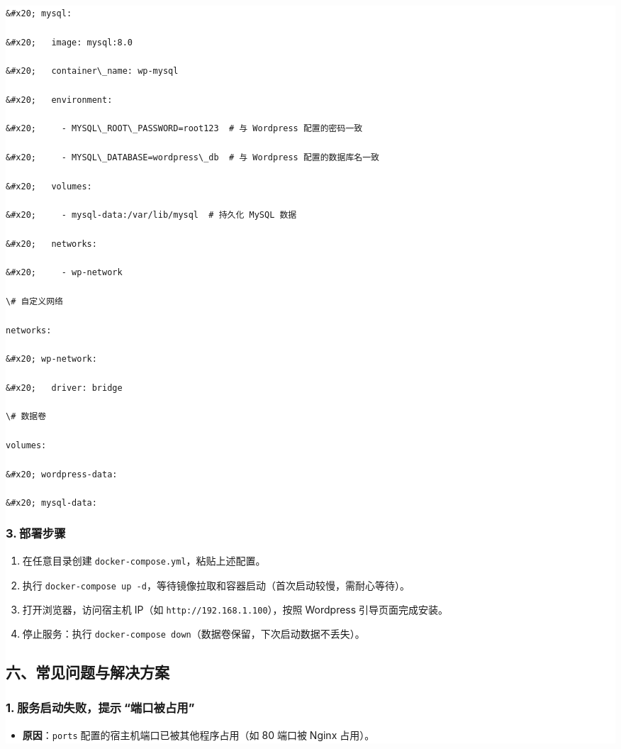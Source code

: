```
&#x20; mysql:

&#x20;   image: mysql:8.0

&#x20;   container\_name: wp-mysql

&#x20;   environment:

&#x20;     - MYSQL\_ROOT\_PASSWORD=root123  # 与 Wordpress 配置的密码一致

&#x20;     - MYSQL\_DATABASE=wordpress\_db  # 与 Wordpress 配置的数据库名一致

&#x20;   volumes:

&#x20;     - mysql-data:/var/lib/mysql  # 持久化 MySQL 数据

&#x20;   networks:

&#x20;     - wp-network

\# 自定义网络

networks:

&#x20; wp-network:

&#x20;   driver: bridge

\# 数据卷

volumes:

&#x20; wordpress-data:

&#x20; mysql-data:
```

### 3. 部署步骤

1.  在任意目录创建 `docker-compose.yml`，粘贴上述配置。

2.  执行 `docker-compose up -d`，等待镜像拉取和容器启动（首次启动较慢，需耐心等待）。

3.  打开浏览器，访问宿主机 IP（如 `http://192.168.1.100`），按照 Wordpress 引导页面完成安装。

4.  停止服务：执行 `docker-compose down`（数据卷保留，下次启动数据不丢失）。

## 六、常见问题与解决方案

### 1. 服务启动失败，提示 “端口被占用”

- **原因**：`ports` 配置的宿主机端口已被其他程序占用（如 80 端口被 Nginx 占用）。
